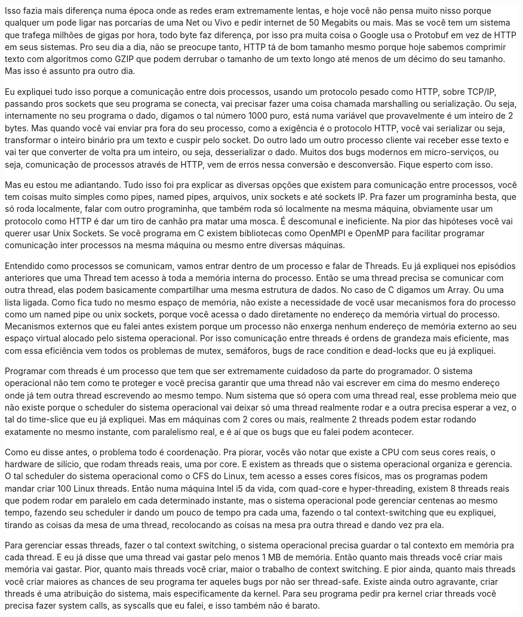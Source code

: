 <p>Isso fazia mais diferença numa época onde as redes eram extremamente lentas, e hoje você não pensa muito nisso porque qualquer um pode ligar nas porcarias de uma Net ou Vivo e pedir internet de 50 Megabits ou mais. Mas se você tem um sistema que trafega milhões de gigas por hora, todo byte faz diferença, por isso pra muita coisa o Google usa o Protobuf em vez de HTTP em seus sistemas. Pro seu dia a dia, não se preocupe tanto, HTTP tá de bom tamanho mesmo porque hoje sabemos comprimir texto com algoritmos como GZIP que podem derrubar o tamanho de um texto longo até menos de um décimo do seu tamanho. Mas isso é assunto pra outro dia.</p>
<p>Eu expliquei tudo isso porque a comunicação entre dois processos, usando um protocolo pesado como HTTP, sobre TCP/IP, passando pros sockets que seu programa se conecta, vai precisar fazer uma coisa chamada marshalling ou serialização. Ou seja, internamente no seu programa o dado, digamos o tal número 1000 puro, está numa variável que provavelmente é um inteiro de 2 bytes. Mas quando você vai enviar pra fora do seu processo, como a exigência é o protocolo HTTP, você vai serializar ou seja, transformar o inteiro binário pra um texto e cuspir pelo socket. Do outro lado um outro processo cliente vai receber esse texto e vai ter que converter de volta pra um inteiro, ou seja, desserializar o dado. Muitos dos bugs modernos em micro-serviços, ou seja, comunicação de processos através de HTTP, vem de erros nessa conversão e desconversão. Fique esperto com isso.</p>
<p>Mas eu estou me adiantando. Tudo isso foi pra explicar as diversas opções que existem para comunicação entre processos, você tem coisas muito simples como pipes, named pipes, arquivos, unix sockets e até sockets IP. Pra fazer um programinha besta, que só roda localmente, falar com outro programinha, que também roda só localmente na mesma máquina, obviamente usar um protocolo como HTTP é dar um tiro de canhão pra matar uma mosca. É descomunal e ineficiente. Na pior das hipóteses você vai querer usar Unix Sockets. Se você programa em C existem bibliotecas como OpenMPI e OpenMP para facilitar programar comunicação inter processos na mesma máquina ou mesmo entre diversas máquinas.</p>
<p>Entendido como processos se comunicam, vamos entrar dentro de um processo e falar de Threads. Eu já expliquei nos episódios anteriores que uma Thread tem acesso à toda a memória interna do processo. Então se uma thread precisa se comunicar com outra thread, elas podem basicamente compartilhar uma mesma estrutura de dados. No caso de C digamos um Array. Ou uma lista ligada. Como fica tudo no mesmo espaço de memória, não existe a necessidade de você usar mecanismos fora do processo como um named pipe ou unix sockets, porque você acessa o dado diretamente no endereço da memória virtual do processo. Mecanismos externos que eu falei antes existem porque um processo não enxerga nenhum endereço de memória externo ao seu espaço virtual alocado pelo sistema operacional. Por isso comunicação entre threads é ordens de grandeza mais eficiente, mas com essa eficiência vem todos os problemas de mutex, semáforos, bugs de race condition e dead-locks que eu já expliquei.</p>
<p>Programar com threads é um processo que tem que ser extremamente cuidadoso da parte do programador. O sistema operacional não tem como te proteger e você precisa garantir que uma thread não vai escrever em cima do mesmo endereço onde já tem outra thread escrevendo ao mesmo tempo. Num sistema que só opera com uma thread real, esse problema meio que não existe porque o scheduler do sistema operacional vai deixar só uma thread realmente rodar e a outra precisa esperar a vez, o tal do time-slice que eu já expliquei. Mas em máquinas com 2 cores ou mais, realmente 2 threads podem estar rodando exatamente no mesmo instante, com paralelismo real, e é aí que os bugs que eu falei podem acontecer.</p>
<p>Como eu disse antes, o problema todo é coordenação. Pra piorar, vocês vão notar que existe a CPU com seus cores reais, o hardware de silício, que rodam threads reais, uma por core. E existem as threads que o sistema operacional organiza e gerencia. O tal scheduler do sistema operacional como o CFS do Linux, tem acesso a esses cores físicos, mas os programas podem mandar criar 100 Linux threads. Então numa máquina Intel i5 da vida, com quad-core e hyper-threading, existem 8 threads reais que podem rodar em paralelo em cada determinado instante, mas o sistema operacional pode gerenciar centenas ao mesmo tempo, fazendo seu scheduler ir dando um pouco de tempo pra cada uma, fazendo o tal context-switching que eu expliquei, tirando as coisas da mesa de uma thread, recolocando as coisas na mesa pra outra thread e dando vez pra ela.</p>
<p>Para gerenciar essas threads, fazer o tal context switching, o sistema operacional precisa guardar o tal contexto em memória pra cada thread. E eu já disse que uma thread vai gastar pelo menos 1 MB de memória. Então quanto mais threads você criar mais memória vai gastar. Pior, quanto mais threads você criar, maior o trabalho de context switching. E pior ainda, quanto mais threads você criar maiores as chances de seu programa ter aqueles bugs por não ser thread-safe. Existe ainda outro agravante, criar threads é uma atribuição do sistema, mais especificamente da kernel. Para seu programa pedir pra kernel criar threads você precisa fazer system calls, as syscalls que eu falei, e isso também não é barato.</p>